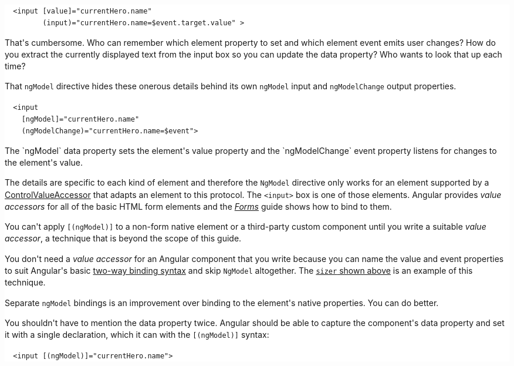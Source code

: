 <?code-excerpt "lib/app_component.html (without-NgModel)"?>
```
  <input [value]="currentHero.name"
         (input)="currentHero.name=$event.target.value" >
```

That's cumbersome. Who can remember which element property to set and which element event emits user changes?
How do you extract the currently displayed text from the input box so you can update the data property?
Who wants to look that up each time?

That `ngModel` directive hides these onerous details behind its own  `ngModel` input and `ngModelChange` output properties.

<?code-excerpt "lib/app_component.html (NgModel-3)"?>
```
  <input
    [ngModel]="currentHero.name"
    (ngModelChange)="currentHero.name=$event">
```

<div class="l-sub-section" markdown="1">
  The `ngModel` data property sets the element's value property and the `ngModelChange` event property
  listens for changes to the element's value.

  The details are specific to each kind of element and therefore the `NgModel` directive only works for an element
  supported by a [ControlValueAccessor](/api/angular_forms/angular_forms/ControlValueAccessor-class.html)
  that adapts an element to this protocol.
  The `<input>` box is one of those elements.
  Angular provides *value accessors* for all of the basic HTML form elements and the
  [_Forms_](forms.html) guide shows how to bind to them.

  You can't apply `[(ngModel)]` to a non-form native element or a third-party custom component
  until you write a suitable *value accessor*,
  a technique that is beyond the scope of this guide.

  You don't need a _value accessor_ for an Angular component that you write because you
  can name the value and event properties
  to suit Angular's basic [two-way binding syntax](#two-way) and skip `NgModel` altogether.
  The [`sizer` shown above](#two-way) is an example of this technique.
</div>

Separate `ngModel` bindings is an improvement over binding to the element's native properties. You can do better.

You shouldn't have to mention the data property twice. Angular should be able to capture
the component's data property and set it
with a single declaration, which it can with the `[(ngModel)]` syntax:

<?code-excerpt "lib/app_component.html (NgModel-1)"?>
```
  <input [(ngModel)]="currentHero.name">
```


  [CssSD]: {{site.dart_api}}/dart-html/CssStyleDeclaration-class.html
[Map]: {{site.dart_api}}/dart-core/Map-class.html